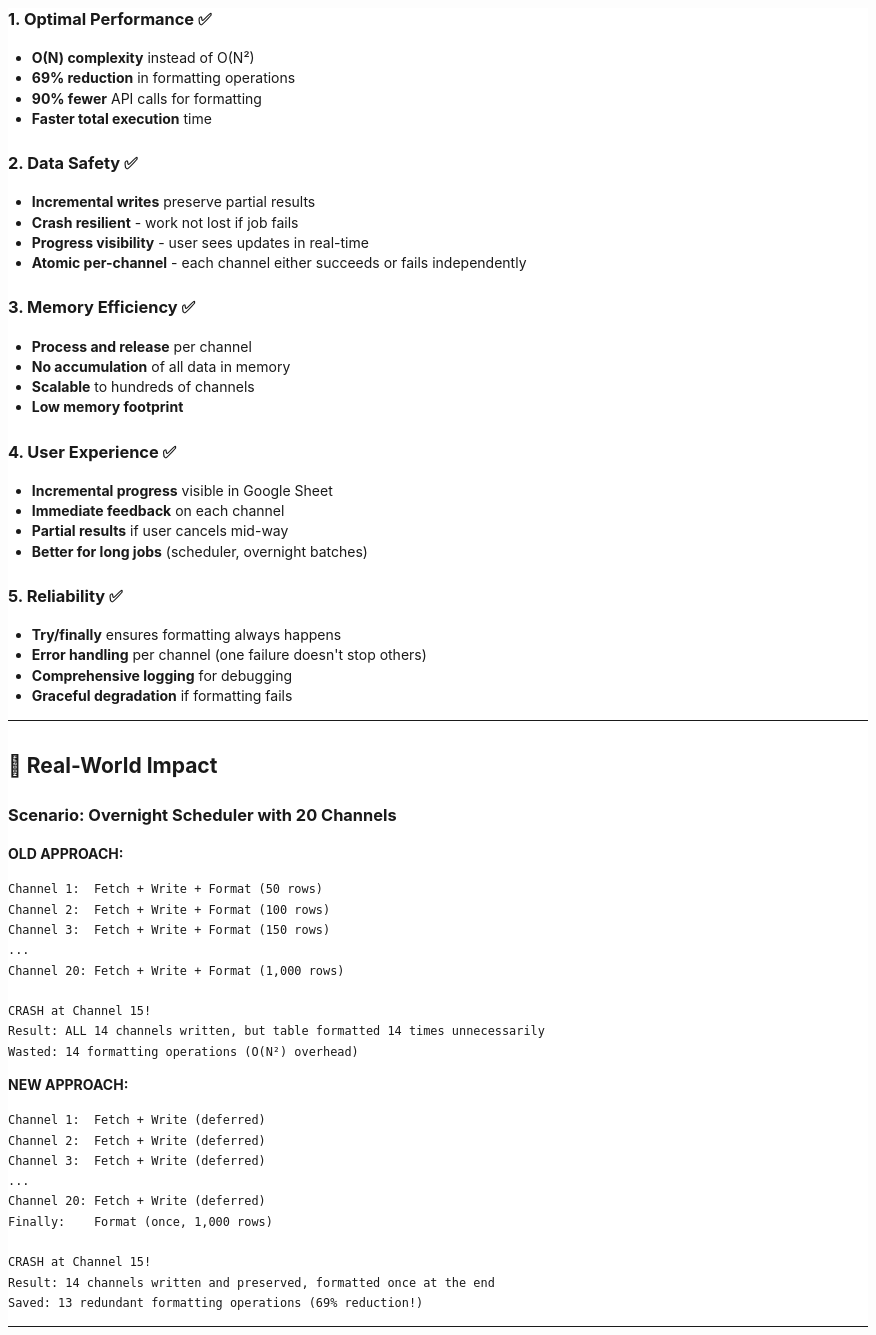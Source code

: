 ### **1. Optimal Performance** ✅
- **O(N) complexity** instead of O(N²)
- **69% reduction** in formatting operations
- **90% fewer** API calls for formatting
- **Faster total execution** time

### **2. Data Safety** ✅
- **Incremental writes** preserve partial results
- **Crash resilient** - work not lost if job fails
- **Progress visibility** - user sees updates in real-time
- **Atomic per-channel** - each channel either succeeds or fails independently

### **3. Memory Efficiency** ✅
- **Process and release** per channel
- **No accumulation** of all data in memory
- **Scalable** to hundreds of channels
- **Low memory footprint**

### **4. User Experience** ✅
- **Incremental progress** visible in Google Sheet
- **Immediate feedback** on each channel
- **Partial results** if user cancels mid-way
- **Better for long jobs** (scheduler, overnight batches)

### **5. Reliability** ✅
- **Try/finally** ensures formatting always happens
- **Error handling** per channel (one failure doesn't stop others)
- **Comprehensive logging** for debugging
- **Graceful degradation** if formatting fails

---

## 🚀 **Real-World Impact**

### **Scenario: Overnight Scheduler with 20 Channels**

**OLD APPROACH:**
```
Channel 1:  Fetch + Write + Format (50 rows)
Channel 2:  Fetch + Write + Format (100 rows)
Channel 3:  Fetch + Write + Format (150 rows)
...
Channel 20: Fetch + Write + Format (1,000 rows)

CRASH at Channel 15!
Result: ALL 14 channels written, but table formatted 14 times unnecessarily
Wasted: 14 formatting operations (O(N²) overhead)
```

**NEW APPROACH:**
```
Channel 1:  Fetch + Write (deferred)
Channel 2:  Fetch + Write (deferred)
Channel 3:  Fetch + Write (deferred)
...
Channel 20: Fetch + Write (deferred)
Finally:    Format (once, 1,000 rows)

CRASH at Channel 15!
Result: 14 channels written and preserved, formatted once at the end
Saved: 13 redundant formatting operations (69% reduction!)
```

---